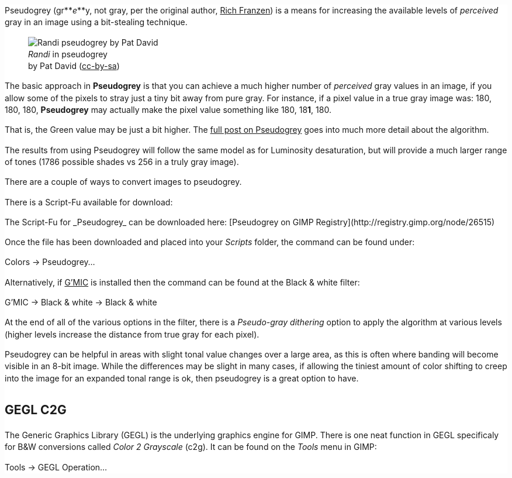 Pseudogrey (gr**_e_**y, not gray, per the original author, [Rich Franzen](http://r0k.us/rock/index.html)) is a means for increasing the available levels of _perceived_ gray in an image using a bit-stealing technique.

<figure class="big-vid">
<img src="{filename}Randi pseudogrey.jpg" alt="Randi pseudogrey by Pat David" />
<figcaption>
<em>Randi</em> in pseudogrey<br/>
by Pat David (<a href="https://creativecommons.org/licenses/by-sa/4.0/">cc-by-sa</a>)</figcaption>
</figure>

The basic approach in **Pseudogrey** is that you can achieve a much higher number of _perceived_ gray values in an image, if you allow some of the pixels to stray just a tiny bit away from pure gray. For instance, if a pixel value in a true gray image was: 180, 180, 180, **Pseudogrey** may actually make the pixel value something like 180, 18**1**, 180.

That is, the Green value may be just a bit higher. The [full post on Pseudogrey](http://blog.patdavid.net/2012/06/true-pseudogrey-in-gimp.html) goes into much more detail about the algorithm.

The results from using Pseudogrey will follow the same model as for Luminosity desaturation, but will provide a much larger range of tones (1786 possible shades vs 256 in a truly gray image).

There are a couple of ways to convert images to pseudogrey.

There is a Script-Fu available for download:

<p class="aside" markdown='1'>
The Script-Fu for _Pseudogrey_ can be downloaded here:  
[Pseudogrey on GIMP Registry](http://registry.gimp.org/node/26515)  
</p>

Once the file has been downloaded and placed into your _Scripts_ folder, the command can be found under:

<div class="MenuCmd"><span>Colors → Pseudogrey…</span></div>

Alternatively, if [G’MIC](http://gmic.sourceforge.net/ "G'MIC Homepage") is installed then the command can be found at the Black & white filter:

<div class="MenuCmd"><span>G’MIC → Black & white → Black & white</span></div>

At the end of all of the various options in the filter, there is a _Pseudo-gray dithering_ option to apply the algorithm at various levels (higher levels increase the distance from true gray for each pixel).

Pseudogrey can be helpful in areas with slight tonal value changes over a large area, as this is often where banding will become visible in an 8-bit image. While the differences may be slight in many cases, if allowing the tiniest amount of color shifting to creep into the image for an expanded tonal range is ok, then pseudogrey is a great option to have.

## GEGL C2G

The Generic Graphics Library (GEGL) is the underlying graphics engine for GIMP. There is one neat function in GEGL specificaly for B&W conversions called _Color 2 Grayscale_ (c2g). It can be found on the _Tools_ menu in GIMP:

<div class="MenuCmd"><span>Tools → GEGL Operation…</span></div>

